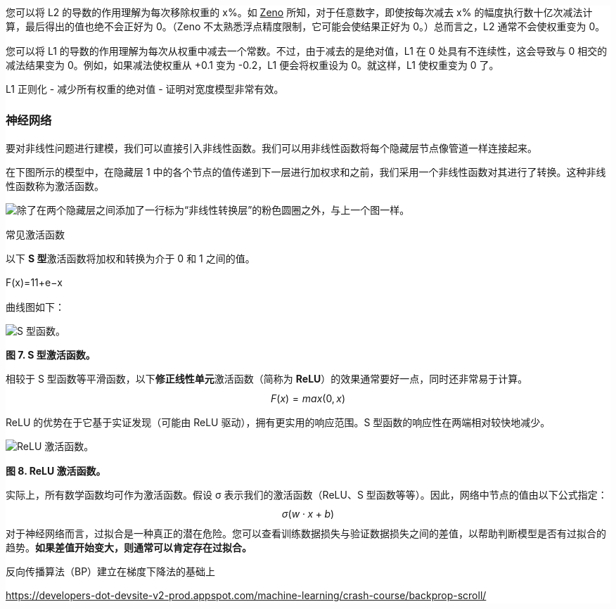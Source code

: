您可以将 L2 的导数的作用理解为每次移除权重的 x%。如 [Zeno](https://wikipedia.org/wiki/Zeno's_paradoxes#Dichotomy_paradox) 所知，对于任意数字，即使按每次减去 x% 的幅度执行数十亿次减法计算，最后得出的值也绝不会正好为 0。（Zeno 不太熟悉浮点精度限制，它可能会使结果正好为 0。）总而言之，L2 通常不会使权重变为 0。

您可以将 L1 的导数的作用理解为每次从权重中减去一个常数。不过，由于减去的是绝对值，L1 在 0 处具有不连续性，这会导致与 0 相交的减法结果变为 0。例如，如果减法使权重从 +0.1 变为 -0.2，L1 便会将权重设为 0。就这样，L1 使权重变为 0 了。

L1 正则化 - 减少所有权重的绝对值 - 证明对宽度模型非常有效。





### 神经网络

要对非线性问题进行建模，我们可以直接引入非线性函数。我们可以用非线性函数将每个隐藏层节点像管道一样连接起来。

在下图所示的模型中，在隐藏层 1 中的各个节点的值传递到下一层进行加权求和之前，我们采用一个非线性函数对其进行了转换。这种非线性函数称为激活函数。

 ![除了在两个隐藏层之间添加了一行标为“非线性转换层”的粉色圆圈之外，与上一个图一样。](https://developers.google.com/machine-learning/crash-course/images/activation.svg) 



常见激活函数

以下 **S 型**激活函数将加权和转换为介于 0 和 1 之间的值。



F(x)=11+e−x

曲线图如下：

![S 型函数。](https://developers.google.com/machine-learning/crash-course/images/sigmoid.svg)

**图 7. S 型激活函数。**

相较于 S 型函数等平滑函数，以下**修正线性单元**激活函数（简称为 **ReLU**）的效果通常要好一点，同时还非常易于计算。
$$
F(x)=max(0,x)
$$


ReLU 的优势在于它基于实证发现（可能由 ReLU 驱动），拥有更实用的响应范围。S 型函数的响应性在两端相对较快地减少。

![ReLU 激活函数。](https://developers.google.com/machine-learning/crash-course/images/relu.svg)

**图 8. ReLU 激活函数。**

实际上，所有数学函数均可作为激活函数。假设 σ 表示我们的激活函数（ReLU、S 型函数等等）。因此，网络中节点的值由以下公式指定：
$$
σ(w⋅x+b)
$$
对于神经网络而言，过拟合是一种真正的潜在危险。您可以查看训练数据损失与验证数据损失之间的差值，以帮助判断模型是否有过拟合的趋势。**如果差值开始变大，则通常可以肯定存在过拟合。**



反向传播算法（BP）建立在梯度下降法的基础上

 https://developers-dot-devsite-v2-prod.appspot.com/machine-learning/crash-course/backprop-scroll/ 


